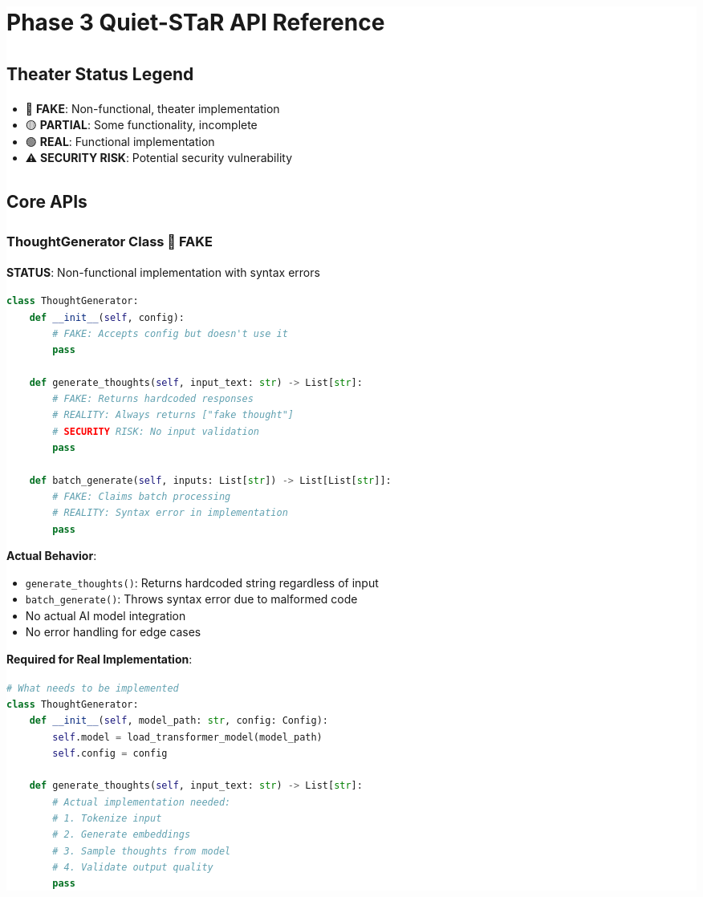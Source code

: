 # Phase 3 Quiet-STaR API Reference

## Theater Status Legend

- 🔴 **FAKE**: Non-functional, theater implementation
- 🟡 **PARTIAL**: Some functionality, incomplete
- 🟢 **REAL**: Functional implementation
- ⚠️ **SECURITY RISK**: Potential security vulnerability

## Core APIs

### ThoughtGenerator Class 🔴 FAKE

**STATUS**: Non-functional implementation with syntax errors

```python
class ThoughtGenerator:
    def __init__(self, config):
        # FAKE: Accepts config but doesn't use it
        pass

    def generate_thoughts(self, input_text: str) -> List[str]:
        # FAKE: Returns hardcoded responses
        # REALITY: Always returns ["fake thought"]
        # SECURITY RISK: No input validation
        pass

    def batch_generate(self, inputs: List[str]) -> List[List[str]]:
        # FAKE: Claims batch processing
        # REALITY: Syntax error in implementation
        pass
```

**Actual Behavior**:
- `generate_thoughts()`: Returns hardcoded string regardless of input
- `batch_generate()`: Throws syntax error due to malformed code
- No actual AI model integration
- No error handling for edge cases

**Required for Real Implementation**:
```python
# What needs to be implemented
class ThoughtGenerator:
    def __init__(self, model_path: str, config: Config):
        self.model = load_transformer_model(model_path)
        self.config = config

    def generate_thoughts(self, input_text: str) -> List[str]:
        # Actual implementation needed:
        # 1. Tokenize input
        # 2. Generate embeddings
        # 3. Sample thoughts from model
        # 4. Validate output quality
        pass
```
